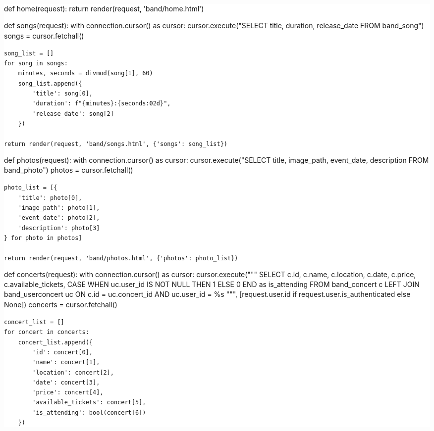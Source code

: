 def home(request):
    return render(request, 'band/home.html')

def songs(request):
    with connection.cursor() as cursor:
        cursor.execute("SELECT title, duration, release_date FROM band_song")
        songs = cursor.fetchall()
    
    song_list = []
    for song in songs:
        minutes, seconds = divmod(song[1], 60)
        song_list.append({
            'title': song[0],
            'duration': f"{minutes}:{seconds:02d}",
            'release_date': song[2]
        })
    
    return render(request, 'band/songs.html', {'songs': song_list})

def photos(request):
    with connection.cursor() as cursor:
        cursor.execute("SELECT title, image_path, event_date, description FROM band_photo")
        photos = cursor.fetchall()
    
    photo_list = [{
        'title': photo[0],
        'image_path': photo[1],
        'event_date': photo[2],
        'description': photo[3]
    } for photo in photos]
    
    return render(request, 'band/photos.html', {'photos': photo_list})

def concerts(request):
    with connection.cursor() as cursor:
        cursor.execute("""
            SELECT c.id, c.name, c.location, c.date, c.price, c.available_tickets,
                   CASE WHEN uc.user_id IS NOT NULL THEN 1 ELSE 0 END as is_attending
            FROM band_concert c
            LEFT JOIN band_userconcert uc ON c.id = uc.concert_id AND uc.user_id = %s
        """, [request.user.id if request.user.is_authenticated else None])
        concerts = cursor.fetchall()
    
    concert_list = []
    for concert in concerts:
        concert_list.append({
            'id': concert[0],
            'name': concert[1],
            'location': concert[2],
            'date': concert[3],
            'price': concert[4],
            'available_tickets': concert[5],
            'is_attending': bool(concert[6])
        })
    